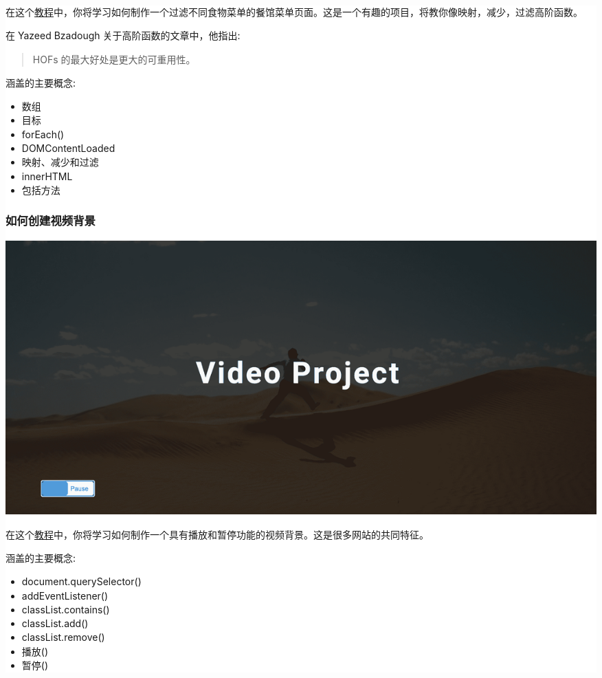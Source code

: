在这个[教程](https://www.youtube.com/watch?v=3PHXvlpOkf4&t=8185s)中，你将学习如何制作一个过滤不同食物菜单的餐馆菜单页面。这是一个有趣的项目，将教你像映射，减少，过滤高阶函数。

在 Yazeed Bzadough 关于高阶函数的文章中，他指出:

> HOFs 的最大好处是更大的可重用性。

涵盖的主要概念:

*   数组
*   目标
*   forEach()
*   DOMContentLoaded
*   映射、减少和过滤
*   innerHTML
*   包括方法

### 如何创建视频背景

![video-1](img/d57ab0bd777ff3214263f6c04313c1e1.png)

在这个[教程](https://www.youtube.com/watch?v=3PHXvlpOkf4&t=11773s)中，你将学习如何制作一个具有播放和暂停功能的视频背景。这是很多网站的共同特征。

涵盖的主要概念:

*   document.querySelector()
*   addEventListener()
*   classList.contains()
*   classList.add()
*   classList.remove()
*   播放()
*   暂停()
